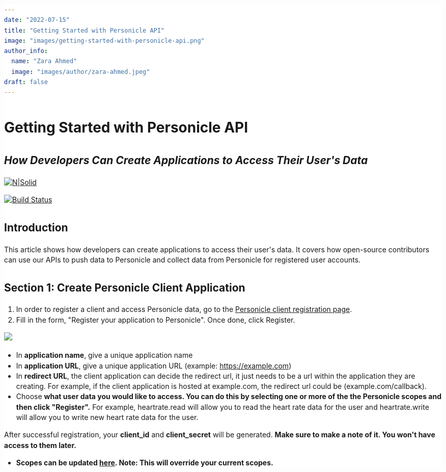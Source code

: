 ```yaml
---
date: "2022-07-15"
title: "Getting Started with Personicle API"
image: "images/getting-started-with-personicle-api.png"
author_info: 
  name: "Zara Ahmed"
  image: "images/author/zara-ahmed.jpeg"
draft: false
---
```


# Getting Started with Personicle API 
## _How Developers Can Create Applications to Access Their User's Data_

[![N|Solid](https://cldup.com/dTxpPi9lDf.thumb.png)](https://nodesource.com/products/nsolid)

[![Build Status](https://travis-ci.org/joemccann/dillinger.svg?branch=master)](https://travis-ci.org/joemccann/dillinger)

## Introduction
This article shows how developers can create applications to access their user's data. It covers how open-source contributors can use our APIs to push data to Personicle and collect data from Personicle for registered user accounts. 

## Section 1: Create Personicle Client Application

1. In order to register a client and access Personicle data, go to the [Personicle client registration page](https://personicle-client-registration.herokuapp.com/register). 
2. Fill in the form, "Register your application to Personicle". Once done, click Register.

<img src="https://raw.githubusercontent.com/zara-clearsense/personicle-website/main/assets/images/client-registration.PNG" width="1150">

* In **application name**, give a unique application name
* In **application URL**, give a unique application URL (example: https://example.com)
* In **redirect URL**, the client application can decide the redirect url, it just needs to be a url within the application they are creating. For example, if the client application is hosted at example.com, the redirect url could be (example.com/callback).
* Choose **what user data you would like to access. You can do this by selecting one or more of the the Personicle scopes and then click "Register".** For example, heartrate.read will allow you to read the heart rate data for the user and heartrate.write will allow you to write new heart rate data for the user.

After successful registration, your **client_id** and **client_secret** will be generated. **Make sure to make a note of it. You won't have access to them later.**

* **Scopes can be updated [here](https://personicle-client-registration.herokuapp.com/update-scopes). Note: This will override your current scopes.**
